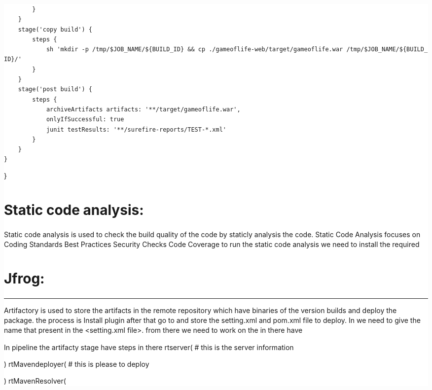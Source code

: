             }
        }
        stage('copy build') {
            steps {
                sh 'mkdir -p /tmp/$JOB_NAME/${BUILD_ID} && cp ./gameoflife-web/target/gameoflife.war /tmp/$JOB_NAME/${BUILD_ID}/'
            }
        }
        stage('post build') {
            steps {
                archiveArtifacts artifacts: '**/target/gameoflife.war',
                onlyIfSuccessful: true
                junit testResults: '**/surefire-reports/TEST-*.xml'
            }
        }
    }
}


# Static code analysis:

Static code analysis is used to check the build quality of the code by staticly analysis the code.
Static Code Analysis focuses on
Coding Standards
Best Practices
Security Checks
Code Coverage
to run the static code analysis we need to install the required  <plugin> 

# Jfrog:
--------
Artifactory is used to store the artifacts in the remote repository which have binaries of the version builds and deploy the package.
the process is
Install plugin <Artifactory pulgin> after that go to <system>and store the setting.xml and pom.xml file to deploy.
In <username and password> we need to give the name that present in the <setting.xml file>.
from there we need to work on the <Build Environment> in there have <Reslove artifacts from Artifactory>

In pipeline 
the artifacty stage have 
steps in there
 rtserver(  # this is the server information

 )
 rtMavendeployer(  # this is please to deploy

 )
 rtMavenResolver(

